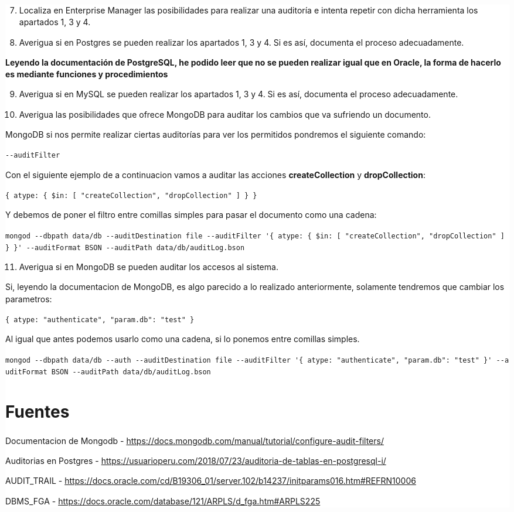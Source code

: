 7. Localiza en Enterprise Manager las posibilidades para realizar una auditoría e intenta repetir con dicha herramienta los apartados 1, 3 y 4.

8. Averigua si en Postgres se pueden realizar los apartados 1, 3 y 4. Si es así, documenta el proceso adecuadamente.

**Leyendo la documentación de PostgreSQL, he podido leer que no se pueden realizar igual que en Oracle, la forma de hacerlo es mediante funciones y procedimientos**

9. Averigua si en MySQL se pueden realizar los apartados 1, 3 y 4. Si es así, documenta el proceso adecuadamente.



10. Averigua las posibilidades que ofrece MongoDB para auditar los cambios que va sufriendo un documento.

MongoDB si nos permite realizar ciertas auditorías para ver los permitidos pondremos el siguiente comando:

```mongodb
--auditFilter
```

Con el siguiente ejemplo de a continuacion vamos a auditar las acciones **createCollection** y **dropCollection**:
```mongodb
{ atype: { $in: [ "createCollection", "dropCollection" ] } }
```

Y debemos de poner el filtro entre comillas simples para pasar el documento como una cadena:
```mongodb
mongod --dbpath data/db --auditDestination file --auditFilter '{ atype: { $in: [ "createCollection", "dropCollection" ] } }' --auditFormat BSON --auditPath data/db/auditLog.bson
```

11. Averigua si en MongoDB se pueden auditar los accesos al sistema.

Si, leyendo la documentacion de MongoDB, es algo parecido a lo realizado anteriormente, solamente tendremos que cambiar los parametros:
```mongodb
{ atype: "authenticate", "param.db": "test" }
```

Al igual que antes podemos usarlo como una cadena, si lo ponemos entre comillas simples.
```mongodb
mongod --dbpath data/db --auth --auditDestination file --auditFilter '{ atype: "authenticate", "param.db": "test" }' --auditFormat BSON --auditPath data/db/auditLog.bson
```

# Fuentes

Documentacion de Mongodb - https://docs.mongodb.com/manual/tutorial/configure-audit-filters/

Auditorias en Postgres - https://usuarioperu.com/2018/07/23/auditoria-de-tablas-en-postgresql-i/

AUDIT_TRAIL - https://docs.oracle.com/cd/B19306_01/server.102/b14237/initparams016.htm#REFRN10006

DBMS_FGA - https://docs.oracle.com/database/121/ARPLS/d_fga.htm#ARPLS225